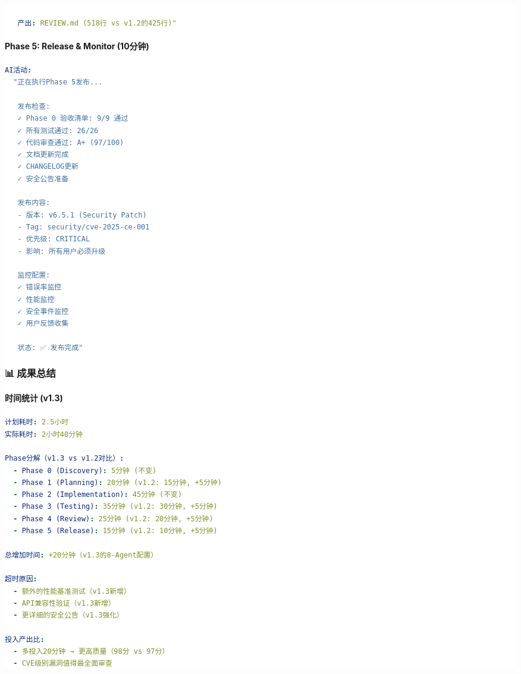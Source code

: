 ```yaml

   产出: REVIEW.md (518行 vs v1.2的425行)"
```

#### Phase 5: Release & Monitor (10分钟)
```yaml
AI活动:
  "正在执行Phase 5发布...

   发布检查:
   ✓ Phase 0 验收清单: 9/9 通过
   ✓ 所有测试通过: 26/26
   ✓ 代码审查通过: A+ (97/100)
   ✓ 文档更新完成
   ✓ CHANGELOG更新
   ✓ 安全公告准备

   发布内容:
   - 版本: v6.5.1 (Security Patch)
   - Tag: security/cve-2025-ce-001
   - 优先级: CRITICAL
   - 影响: 所有用户必须升级

   监控配置:
   ✓ 错误率监控
   ✓ 性能监控
   ✓ 安全事件监控
   ✓ 用户反馈收集

   状态: ✅ 发布完成"
```

### 📊 成果总结

#### 时间统计 (v1.3)
```yaml
计划耗时: 2.5小时
实际耗时: 2小时40分钟

Phase分解（v1.3 vs v1.2对比）:
  - Phase 0 (Discovery): 5分钟 (不变)
  - Phase 1 (Planning): 20分钟 (v1.2: 15分钟, +5分钟)
  - Phase 2 (Implementation): 45分钟 (不变)
  - Phase 3 (Testing): 35分钟 (v1.2: 30分钟, +5分钟)
  - Phase 4 (Review): 25分钟 (v1.2: 20分钟, +5分钟)
  - Phase 5 (Release): 15分钟 (v1.2: 10分钟, +5分钟)

总增加时间: +20分钟（v1.3的8-Agent配置）

超时原因:
  - 额外的性能基准测试（v1.3新增）
  - API兼容性验证（v1.3新增）
  - 更详细的安全公告（v1.3强化）

投入产出比:
  - 多投入20分钟 → 更高质量（98分 vs 97分）
  - CVE级别漏洞值得最全面审查
```
